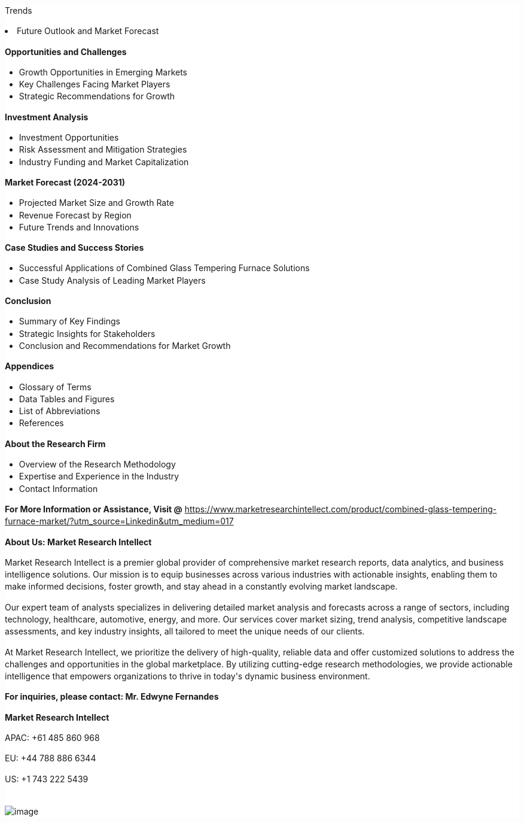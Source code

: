 Trends</li><li>Future Outlook and Market Forecast</li></ul><p><strong>Opportunities and Challenges</strong></p><ul><li>Growth Opportunities in Emerging Markets</li><li>Key Challenges Facing Market Players</li><li>Strategic Recommendations for Growth</li></ul><p><strong>Investment Analysis</strong></p><ul><li>Investment Opportunities</li><li>Risk Assessment and Mitigation Strategies</li><li>Industry Funding and Market Capitalization</li></ul><p><strong>Market Forecast (2024-2031)</strong></p><ul><li>Projected Market Size and Growth Rate</li><li>Revenue Forecast by Region</li><li>Future Trends and Innovations</li></ul><p><strong>Case Studies and Success Stories</strong></p><ul><li>Successful Applications of Combined Glass Tempering Furnace Solutions</li><li>Case Study Analysis of Leading Market Players</li></ul><p><strong>Conclusion</strong></p><ul><li>Summary of Key Findings</li><li>Strategic Insights for Stakeholders</li><li>Conclusion and Recommendations for Market Growth</li></ul><p><strong>Appendices</strong></p><ul><li>Glossary of Terms</li><li>Data Tables and Figures</li><li>List of Abbreviations</li><li>References</li></ul><p><strong>About the Research Firm</strong></p><ul><li>Overview of the Research Methodology</li><li>Expertise and Experience in the Industry</li><li>Contact Information</li></ul></div><div class="article-main__content" data-test-id="publishing-text-block"><p><span class="font-[700]"><strong>For More Information or Assistance, Visit @</strong>&nbsp;<a href="https://www.marketresearchintellect.com/product/combined-glass-tempering-furnace-market/?utm_source=Linkedin&utm_medium=017">https://www.marketresearchintellect.com/product/combined-glass-tempering-furnace-market/?utm_source=Linkedin&utm_medium=017</a></span></p><p><strong>About Us: Market Research Intellect</strong></p><p>Market Research Intellect is a premier global provider of comprehensive market research reports, data analytics, and business intelligence solutions. Our mission is to equip businesses across various industries with actionable insights, enabling them to make informed decisions, foster growth, and stay ahead in a constantly evolving market landscape.</p><p>Our expert team of analysts specializes in delivering detailed market analysis and forecasts across a range of sectors, including technology, healthcare, automotive, energy, and more. Our services cover market sizing, trend analysis, competitive landscape assessments, and key industry insights, all tailored to meet the unique needs of our clients.</p><p>At Market Research Intellect, we prioritize the delivery of high-quality, reliable data and offer customized solutions to address the challenges and opportunities in the global marketplace. By utilizing cutting-edge research methodologies, we provide actionable intelligence that empowers organizations to thrive in today's dynamic business environment.</p><p><strong>For inquiries, please contact: Mr. Edwyne Fernandes</strong></p><p><strong>Market Research Intellect</strong></p><p>APAC: +61 485 860 968</p><p>EU: +44 788 886 6344</p><p>US: +1 743 222 5439</p></div><div class="article-main__content" data-test-id="publishing-text-block">&nbsp;</div>
![image](https://github.com/user-attachments/assets/3d820237-5d07-4a55-b841-e9e0bd7c7f27)
